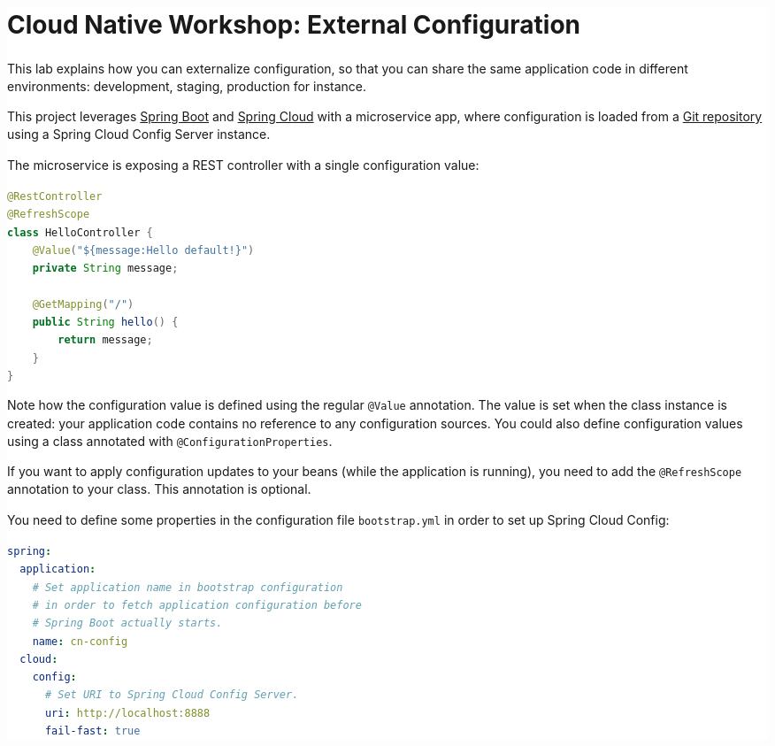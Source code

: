 # Cloud Native Workshop: External Configuration

This lab explains how you can externalize configuration, so that
you can share the same application code in different environments:
development, staging, production for instance.

This project leverages [Spring Boot](https://spring.io/projects/spring-boot)
and [Spring Cloud](https://spring.io/projects/spring-cloud) with a microservice
app, where configuration is loaded from a
[Git repository](https://github.com/alexandreroman/cloudnativeworkshop-config/tree/master/cn-config)
using a Spring Cloud Config Server instance.

The microservice is exposing a REST controller with a single configuration value:
```java
@RestController
@RefreshScope
class HelloController {
    @Value("${message:Hello default!}")
    private String message;

    @GetMapping("/")
    public String hello() {
        return message;
    }
}
```

Note how the configuration value is defined using the regular
`@Value` annotation. The value is set when the class instance is
created: your application code contains no reference to any configuration
sources. You could also define configuration values using a class
annotated with `@ConfigurationProperties`.

If you want to apply configuration updates to your beans
(while the application is running), you need to add the `@RefreshScope`
annotation to your class. This annotation is optional.

You need to define some properties in the configuration file
`bootstrap.yml` in order to set up Spring Cloud Config:
```yaml
spring:
  application:
    # Set application name in bootstrap configuration
    # in order to fetch application configuration before
    # Spring Boot actually starts.
    name: cn-config
  cloud:
    config:
      # Set URI to Spring Cloud Config Server.
      uri: http://localhost:8888
      fail-fast: true
```
